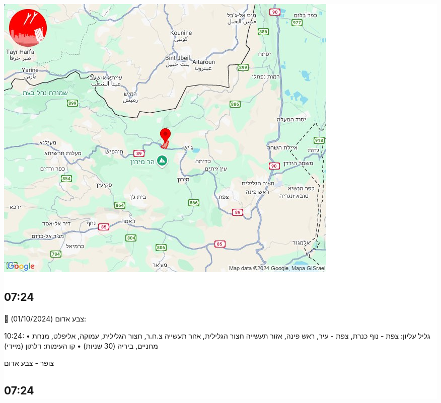 ![Photo](images/27659.jpg)

## 07:24

🔴 צבע אדום (01/10/2024):

10:24:
• גליל עליון: צפת - נוף כנרת, צפת - עיר, ראש פינה, אזור תעשייה חצור הגלילית, אזור תעשייה צ.ח.ר, חצור הגלילית, עמוקה, אליפלט, מנחת מחניים, ביריה (30 שניות)
• קו העימות: דלתון (מיידי)

צופר - צבע אדום

## 07:24

